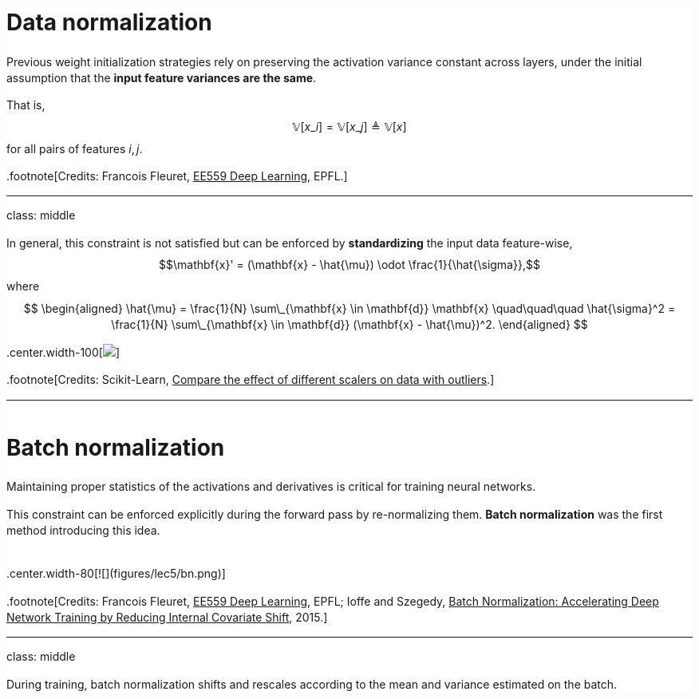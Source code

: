 
# Data normalization

Previous weight initialization strategies rely on preserving the activation variance constant across layers, under the initial assumption that the **input feature variances are the same**.

That is,
$$\mathbb{V}\left[x\_i\right] = \mathbb{V}\left[x\_j\right] \triangleq \mathbb{V}\left[x\right]$$
for all pairs of features $i,j$.

.footnote[Credits: Francois Fleuret, [EE559 Deep Learning](https://fleuret.org/ee559/), EPFL.]

---

class: middle

In general, this constraint is not satisfied but can be enforced by **standardizing** the input data feature-wise,
$$\mathbf{x}' = (\mathbf{x} - \hat{\mu}) \odot \frac{1}{\hat{\sigma}},$$
where
$$
\begin{aligned}
\hat{\mu} = \frac{1}{N} \sum\_{\mathbf{x} \in \mathbf{d}} \mathbf{x} \quad\quad\quad \hat{\sigma}^2 = \frac{1}{N} \sum\_{\mathbf{x} \in \mathbf{d}} (\mathbf{x} - \hat{\mu})^2.
\end{aligned}
$$

.center.width-100[![](figures/lec5/scaling.png)]

.footnote[Credits: Scikit-Learn, [Compare the effect of different scalers on data with outliers](https://scikit-learn.org/stable/auto_examples/preprocessing/plot_all_scaling.html#standardscaler).]

---

# Batch normalization

Maintaining proper statistics of the activations and derivatives is critical for training neural networks.

This constraint can be enforced explicitly during the forward pass by re-normalizing them.
**Batch normalization** was the first method introducing this idea.

<br>
.center.width-80[![](figures/lec5/bn.png)]

.footnote[Credits: Francois Fleuret, [EE559 Deep Learning](https://fleuret.org/ee559/), EPFL; Ioffe and Szegedy, [Batch Normalization: Accelerating Deep Network Training by Reducing Internal Covariate Shift](https://arxiv.org/abs/1502.03167), 2015.]

---

class: middle

During training, batch normalization shifts and rescales according to the mean and variance estimated on the batch.

